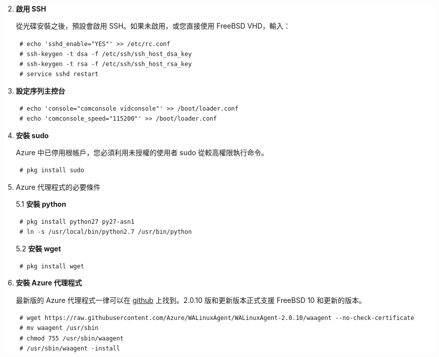 2. **啟用 SSH**

    從光碟安裝之後，預設會啟用 SSH。如果未啟用，或您直接使用 FreeBSD VHD，輸入：

		# echo 'sshd_enable="YES"' >> /etc/rc.conf 
		# ssh-keygen -t dsa -f /etc/ssh/ssh_host_dsa_key 
		# ssh-keygen -t rsa -f /etc/ssh/ssh_host_rsa_key 
		# service sshd restart

3. **設定序列主控台**

		# echo 'console="comconsole vidconsole"' >> /boot/loader.conf
		# echo 'comconsole_speed="115200"' >> /boot/loader.conf

4. **安裝 sudo**

    Azure 中已停用根帳戶，您必須利用未授權的使用者 sudo 從較高權限執行命令。

		# pkg install sudo

5. Azure 代理程式的必要條件

    5\.1 **安裝 python**

		# pkg install python27 py27-asn1
		# ln -s /usr/local/bin/python2.7 /usr/bin/python

    5\.2 **安裝 wget**

		# pkg install wget 

6. **安裝 Azure 代理程式**

    最新版的 Azure 代理程式一律可以在 [github](https://github.com/Azure/WALinuxAgent/releases) 上找到。2.0.10 版和更新版本正式支援 FreeBSD 10 和更新的版本。

		# wget https://raw.githubusercontent.com/Azure/WALinuxAgent/WALinuxAgent-2.0.10/waagent --no-check-certificate
		# mv waagent /usr/sbin
		# chmod 755 /usr/sbin/waagent
		# /usr/sbin/waagent -install
